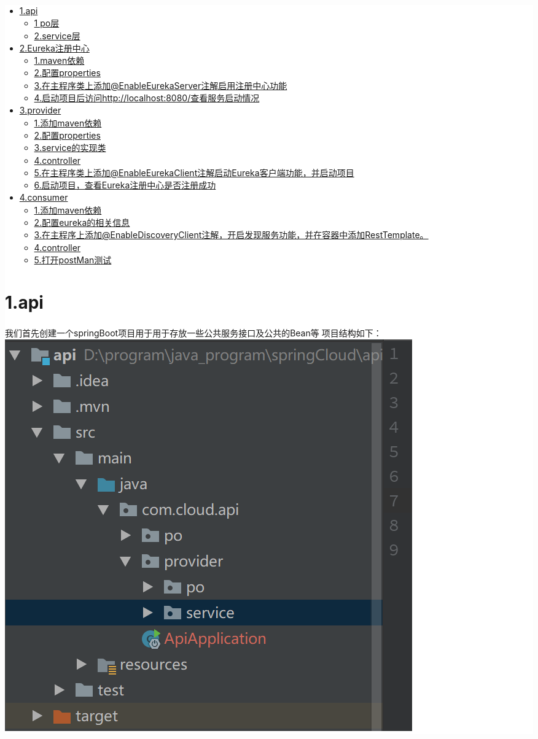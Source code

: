 

- [1.api](#1api)
  - [1 po层](#1-po层)
  - [2.service层](#2service层)
- [2.Eureka注册中心](#2eureka注册中心)
  - [1.maven依赖](#1maven依赖)
  - [2.配置properties](#2配置properties)
  - [3.在主程序类上添加@EnableEurekaServer注解启用注册中心功能](#3在主程序类上添加enableeurekaserver注解启用注册中心功能)
  - [4.启动项目后访问http://localhost:8080/查看服务启动情况](#4启动项目后访问httplocalhost8080查看服务启动情况)
- [3.provider](#3provider)
  - [1.添加maven依赖](#1添加maven依赖)
  - [2.配置properties](#2配置properties-1)
  - [3.service的实现类](#3service的实现类)
  - [4.controller](#4controller)
  - [5.在主程序类上添加@EnableEurekaClient注解启动Eureka客户端功能，并启动项目](#5在主程序类上添加enableeurekaclient注解启动eureka客户端功能并启动项目)
  - [6.启动项目，查看Eureka注册中心是否注册成功](#6启动项目查看eureka注册中心是否注册成功)
- [4.consumer](#4consumer)
  - [1.添加maven依赖](#1添加maven依赖-1)
  - [2.配置eureka的相关信息](#2配置eureka的相关信息)
  - [3.在主程序上添加@EnableDiscoveryClient注解，开启发现服务功能，并在容器中添加RestTemplate。](#3在主程序上添加enablediscoveryclient注解开启发现服务功能并在容器中添加resttemplate)
  - [4.controller](#4controller-1)
  - [5.打开postMan测试](#5打开postman测试)


# 1.api
我们首先创建一个springBoot项目用于用于存放一些公共服务接口及公共的Bean等
项目结构如下：
![](1.png)